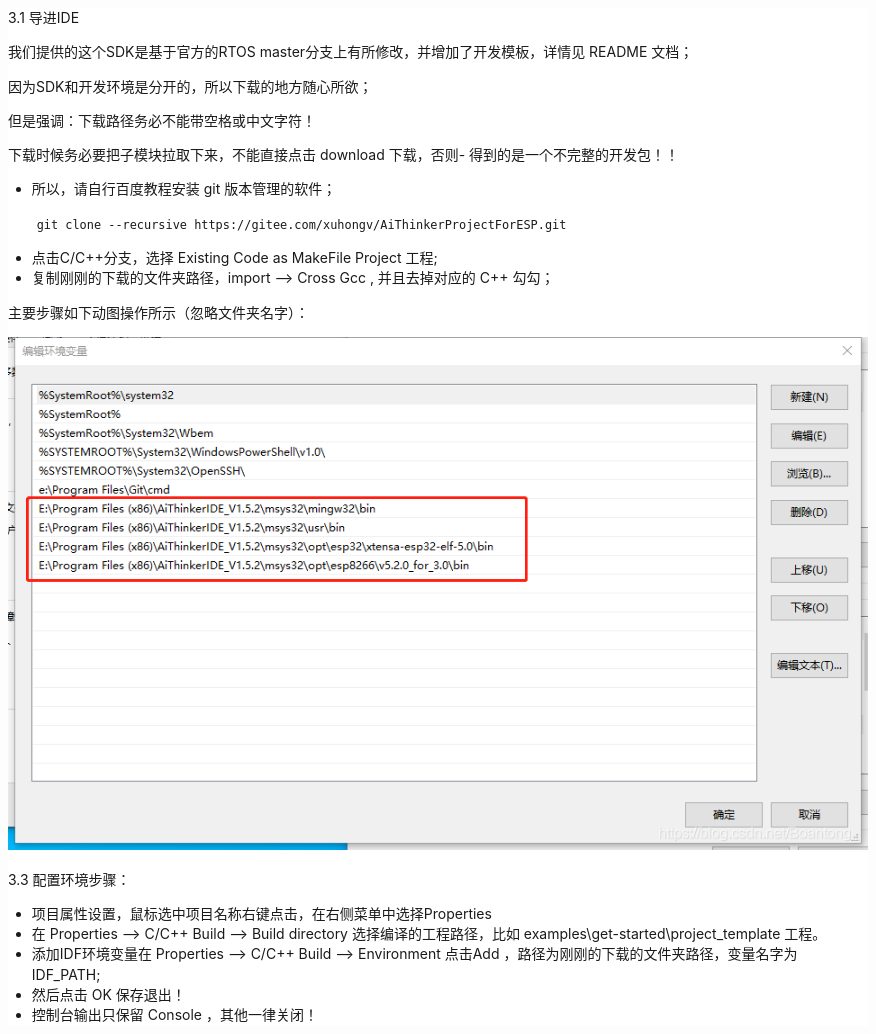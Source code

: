 3.1 导进IDE

我们提供的这个SDK是基于官方的RTOS master分支上有所修改，并增加了开发模板，详情见 README 文档；

因为SDK和开发环境是分开的，所以下载的地方随心所欲；

但是强调：下载路径务必不能带空格或中文字符！

下载时候务必要把子模块拉取下来，不能直接点击 download 下载，否则- 得到的是一个不完整的开发包！！
- 所以，请自行百度教程安装 git 版本管理的软件；

```
	git clone --recursive https://gitee.com/xuhongv/AiThinkerProjectForESP.git
```

- 点击C/C++分支，选择 Existing Code as MakeFile Project 工程;
- 复制刚刚的下载的文件夹路径，import --> Cross Gcc , 并且去掉对应的 C++ 勾勾；

主要步骤如下动图操作所示（忽略文件夹名字）：

![](./images/20201123084427956.png)

3.3 配置环境步骤：

- 项目属性设置，鼠标选中项目名称右键点击，在右侧菜单中选择Properties
- 在 Properties --> C/C++ Build --> Build directory 选择编译的工程路径，比如 examples\get-started\project_template 工程。
- 添加IDF环境变量在 Properties --> C/C++ Build --> Environment 点击Add ，路径为刚刚的下载的文件夹路径，变量名字为 IDF_PATH;
- 然后点击 OK 保存退出！
- 控制台输出只保留 Console ，其他一律关闭！

